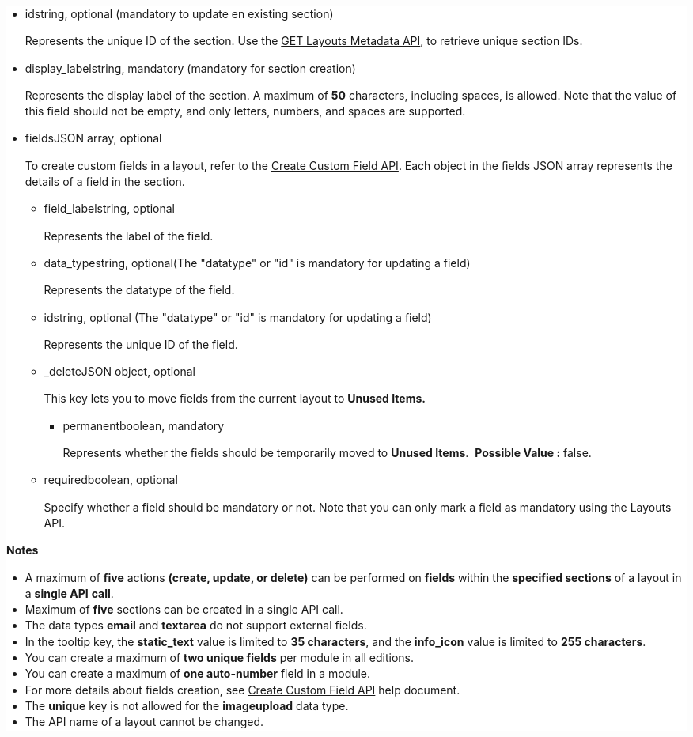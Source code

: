 

  - idstring, optional (mandatory to update en existing section)



    Represents the unique ID of the section. Use the [GET Layouts Metadata API](https://www.zoho.com/crm/developer/docs/api/v7/layouts-meta.html), to retrieve unique section IDs.

  - display\_labelstring, mandatory (mandatory for section creation)



    Represents the display label of the section. A maximum of **50** characters, including spaces, is allowed. Note that the value of this field should not be empty, and only letters, numbers, and spaces are supported.

  - fieldsJSON array, optional



    To create custom fields in a layout, refer to the [Create Custom Field API](https://www.zoho.com/crm/developer/docs/api/v7/create-custom-field.html). Each object in the fields JSON array represents the details of a field in the section.



    - field\_labelstring, optional



      Represents the label of the field.

    - data\_typestring, optional(The "datatype" or "id" is mandatory for updating a field)



      Represents the datatype of the field.

    - idstring, optional (The "datatype" or "id" is mandatory for updating a field)



      Represents the unique ID of the field.

    - \_deleteJSON object, optional



      This key lets you to move fields from the current layout to **Unused Items.**



      - permanentboolean, mandatory



        Represents whether the fields should be temporarily moved to **Unused Items**.  **Possible Value :** false.
    - requiredboolean, optional



      Specify whether a field should be mandatory or not. Note that you can only mark a field as mandatory using the Layouts API.

**Notes**

- A maximum of **five** actions **(create, update, or delete)** can be performed on **fields** within the **specified sections** of a layout in a **single API** **call**.
- Maximum of **five** sections can be created in a single API call.
- The data types **email** and **textarea** do not support external fields.
- In the tooltip key, the **static\_text** value is limited to **35 characters**, and the **info\_icon** value is limited to **255 characters**.
- You can create a maximum of **two unique fields** per module in all editions.
- You can create a maximum of **one auto-number** field in a module.
- For more details about fields creation, see [Create Custom Field API](https://www.zoho.com/crm/developer/docs/api/v7/create-custom-field.html) help document.
- The **unique** key is not allowed for the **imageupload** data type.
- The API name of a layout cannot be changed.